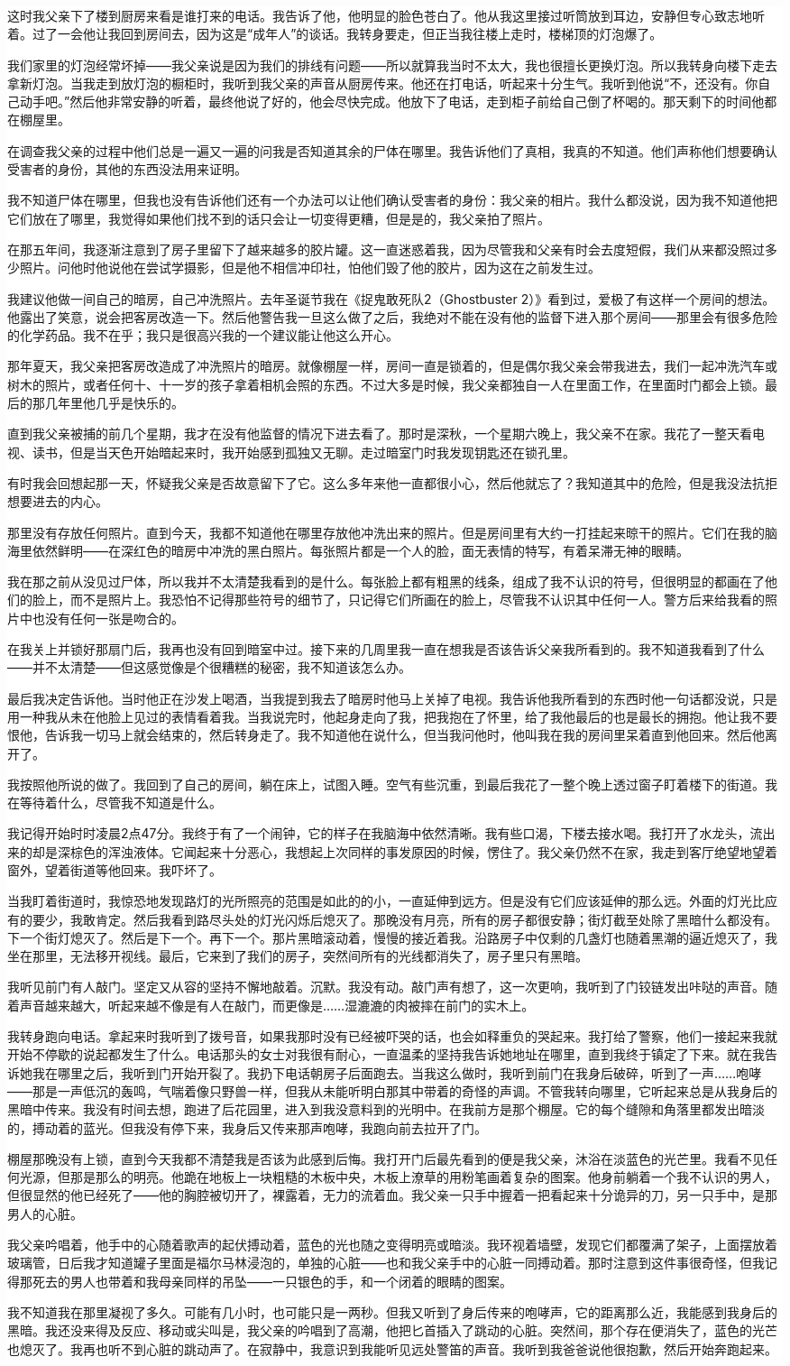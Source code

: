 这时我父亲下了楼到厨房来看是谁打来的电话。我告诉了他，他明显的脸色苍白了。他从我这里接过听筒放到耳边，安静但专心致志地听着。过了一会他让我回到房间去，因为这是“成年人”的谈话。我转身要走，但正当我往楼上走时，楼梯顶的灯泡爆了。

我们家里的灯泡经常坏掉——我父亲说是因为我们的排线有问题——所以就算我当时不太大，我也很擅长更换灯泡。所以我转身向楼下走去拿新灯泡。当我走到放灯泡的橱柜时，我听到我父亲的声音从厨房传来。他还在打电话，听起来十分生气。我听到他说“不，还没有。你自己动手吧。”然后他非常安静的听着，最终他说了好的，他会尽快完成。他放下了电话，走到柜子前给自己倒了杯喝的。那天剩下的时间他都在棚屋里。

在调查我父亲的过程中他们总是一遍又一遍的问我是否知道其余的尸体在哪里。我告诉他们了真相，我真的不知道。他们声称他们想要确认受害者的身份，其他的东西没法用来证明。

我不知道尸体在哪里，但我也没有告诉他们还有一个办法可以让他们确认受害者的身份：我父亲的相片。我什么都没说，因为我不知道他把它们放在了哪里，我觉得如果他们找不到的话只会让一切变得更糟，但是是的，我父亲拍了照片。

在那五年间，我逐渐注意到了房子里留下了越来越多的胶片罐。这一直迷惑着我，因为尽管我和父亲有时会去度短假，我们从来都没照过多少照片。问他时他说他在尝试学摄影，但是他不相信冲印社，怕他们毁了他的胶片，因为这在之前发生过。

我建议他做一间自己的暗房，自己冲洗照片。去年圣诞节我在《捉鬼敢死队2（Ghostbuster 2）》看到过，爱极了有这样一个房间的想法。他露出了笑意，说会把客房改造一下。然后他警告我一旦这么做了之后，我绝对不能在没有他的监督下进入那个房间——那里会有很多危险的化学药品。我不在乎；我只是很高兴我的一个建议能让他这么开心。

那年夏天，我父亲把客房改造成了冲洗照片的暗房。就像棚屋一样，房间一直是锁着的，但是偶尔我父亲会带我进去，我们一起冲洗汽车或树木的照片，或者任何十、十一岁的孩子拿着相机会照的东西。不过大多是时候，我父亲都独自一人在里面工作，在里面时门都会上锁。最后的那几年里他几乎是快乐的。

直到我父亲被捕的前几个星期，我才在没有他监督的情况下进去看了。那时是深秋，一个星期六晚上，我父亲不在家。我花了一整天看电视、读书，但是当天色开始暗起来时，我开始感到孤独又无聊。走过暗室门时我发现钥匙还在锁孔里。

有时我会回想起那一天，怀疑我父亲是否故意留下了它。这么多年来他一直都很小心，然后他就忘了？我知道其中的危险，但是我没法抗拒想要进去的内心。

那里没有存放任何照片。直到今天，我都不知道他在哪里存放他冲洗出来的照片。但是房间里有大约一打挂起来晾干的照片。它们在我的脑海里依然鲜明——在深红色的暗房中冲洗的黑白照片。每张照片都是一个人的脸，面无表情的特写，有着呆滞无神的眼睛。

我在那之前从没见过尸体，所以我并不太清楚我看到的是什么。每张脸上都有粗黑的线条，组成了我不认识的符号，但很明显的都画在了他们的脸上，而不是照片上。我恐怕不记得那些符号的细节了，只记得它们所画在的脸上，尽管我不认识其中任何一人。警方后来给我看的照片中也没有任何一张是吻合的。

在我关上并锁好那扇门后，我再也没有回到暗室中过。接下来的几周里我一直在想我是否该告诉父亲我所看到的。我不知道我看到了什么——并不太清楚——但这感觉像是个很糟糕的秘密，我不知道该怎么办。

最后我决定告诉他。当时他正在沙发上喝酒，当我提到我去了暗房时他马上关掉了电视。我告诉他我所看到的东西时他一句话都没说，只是用一种我从未在他脸上见过的表情看着我。当我说完时，他起身走向了我，把我抱在了怀里，给了我他最后的也是最长的拥抱。他让我不要恨他，告诉我一切马上就会结束的，然后转身走了。我不知道他在说什么，但当我问他时，他叫我在我的房间里呆着直到他回来。然后他离开了。

我按照他所说的做了。我回到了自己的房间，躺在床上，试图入睡。空气有些沉重，到最后我花了一整个晚上透过窗子盯着楼下的街道。我在等待着什么，尽管我不知道是什么。

我记得开始时时凌晨2点47分。我终于有了一个闹钟，它的样子在我脑海中依然清晰。我有些口渴，下楼去接水喝。我打开了水龙头，流出来的却是深棕色的浑浊液体。它闻起来十分恶心，我想起上次同样的事发原因的时候，愣住了。我父亲仍然不在家，我走到客厅绝望地望着窗外，望着街道等他回来。我吓坏了。

当我盯着街道时，我惊恐地发现路灯的光所照亮的范围是如此的的小，一直延伸到远方。但是没有它们应该延伸的那么远。外面的灯光比应有的要少，我敢肯定。然后我看到路尽头处的灯光闪烁后熄灭了。那晚没有月亮，所有的房子都很安静；街灯截至处除了黑暗什么都没有。下一个街灯熄灭了。然后是下一个。再下一个。那片黑暗滚动着，慢慢的接近着我。沿路房子中仅剩的几盏灯也随着黑潮的逼近熄灭了，我坐在那里，无法移开视线。最后，它来到了我们的房子，突然间所有的光线都消失了，房子里只有黑暗。

我听见前门有人敲门。坚定又从容的坚持不懈地敲着。沉默。我没有动。敲门声有想了，这一次更响，我听到了门铰链发出咔哒的声音。随着声音越来越大，听起来越不像是有人在敲门，而更像是……湿漉漉的肉被摔在前门的实木上。

我转身跑向电话。拿起来时我听到了拨号音，如果我那时没有已经被吓哭的话，也会如释重负的哭起来。我打给了警察，他们一接起来我就开始不停歇的说起都发生了什么。电话那头的女士对我很有耐心，一直温柔的坚持我告诉她地址在哪里，直到我终于镇定了下来。就在我告诉她我在哪里之后，我听到门开始开裂了。我扔下电话朝房子后面跑去。当我这么做时，我听到前门在我身后破碎，听到了一声……咆哮——那是一声低沉的轰鸣，气喘着像只野兽一样，但我从未能听明白那其中带着的奇怪的声调。不管我转向哪里，它听起来总是从我身后的黑暗中传来。我没有时间去想，跑进了后花园里，进入到我没意料到的光明中。在我前方是那个棚屋。它的每个缝隙和角落里都发出暗淡的，搏动着的蓝光。但我没有停下来，我身后又传来那声咆哮，我跑向前去拉开了门。

棚屋那晚没有上锁，直到今天我都不清楚我是否该为此感到后悔。我打开门后最先看到的便是我父亲，沐浴在淡蓝色的光芒里。我看不见任何光源，但那是那么的明亮。他跪在地板上一块粗糙的木板中央，木板上潦草的用粉笔画着复杂的图案。他身前躺着一个我不认识的男人，但很显然的他已经死了——他的胸腔被切开了，裸露着，无力的流着血。我父亲一只手中握着一把看起来十分诡异的刀，另一只手中，是那男人的心脏。

我父亲吟唱着，他手中的心随着歌声的起伏搏动着，蓝色的光也随之变得明亮或暗淡。我环视着墙壁，发现它们都覆满了架子，上面摆放着玻璃管，日后我才知道罐子里面是福尔马林浸泡的，单独的心脏——也和我父亲手中的心脏一同搏动着。那时注意到这件事很奇怪，但我记得那死去的男人也带着和我母亲同样的吊坠——一只银色的手，和一个闭着的眼睛的图案。

我不知道我在那里凝视了多久。可能有几小时，也可能只是一两秒。但我又听到了身后传来的咆哮声，它的距离那么近，我能感到我身后的黑暗。我还没来得及反应、移动或尖叫是，我父亲的吟唱到了高潮，他把匕首插入了跳动的心脏。突然间，那个存在便消失了，蓝色的光芒也熄灭了。我再也听不到心脏的跳动声了。在寂静中，我意识到我能听见远处警笛的声音。我听到我爸爸说他很抱歉，然后开始奔跑起来。
